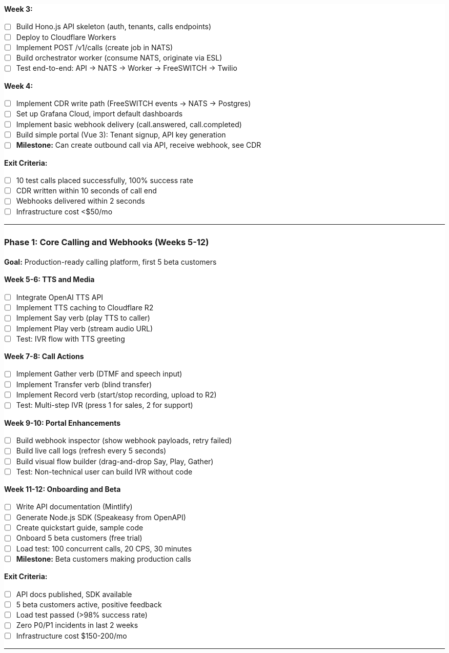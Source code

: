 **Week 3:**
- [ ] Build Hono.js API skeleton (auth, tenants, calls endpoints)
- [ ] Deploy to Cloudflare Workers
- [ ] Implement POST /v1/calls (create job in NATS)
- [ ] Build orchestrator worker (consume NATS, originate via ESL)
- [ ] Test end-to-end: API → NATS → Worker → FreeSWITCH → Twilio

**Week 4:**
- [ ] Implement CDR write path (FreeSWITCH events → NATS → Postgres)
- [ ] Set up Grafana Cloud, import default dashboards
- [ ] Implement basic webhook delivery (call.answered, call.completed)
- [ ] Build simple portal (Vue 3): Tenant signup, API key generation
- [ ] **Milestone:** Can create outbound call via API, receive webhook, see CDR

**Exit Criteria:**
- [ ] 10 test calls placed successfully, 100% success rate
- [ ] CDR written within 10 seconds of call end
- [ ] Webhooks delivered within 2 seconds
- [ ] Infrastructure cost <$50/mo

---

### Phase 1: Core Calling and Webhooks (Weeks 5-12)

**Goal:** Production-ready calling platform, first 5 beta customers

**Week 5-6: TTS and Media**
- [ ] Integrate OpenAI TTS API
- [ ] Implement TTS caching to Cloudflare R2
- [ ] Implement Say verb (play TTS to caller)
- [ ] Implement Play verb (stream audio URL)
- [ ] Test: IVR flow with TTS greeting

**Week 7-8: Call Actions**
- [ ] Implement Gather verb (DTMF and speech input)
- [ ] Implement Transfer verb (blind transfer)
- [ ] Implement Record verb (start/stop recording, upload to R2)
- [ ] Test: Multi-step IVR (press 1 for sales, 2 for support)

**Week 9-10: Portal Enhancements**
- [ ] Build webhook inspector (show webhook payloads, retry failed)
- [ ] Build live call logs (refresh every 5 seconds)
- [ ] Build visual flow builder (drag-and-drop Say, Play, Gather)
- [ ] Test: Non-technical user can build IVR without code

**Week 11-12: Onboarding and Beta**
- [ ] Write API documentation (Mintlify)
- [ ] Generate Node.js SDK (Speakeasy from OpenAPI)
- [ ] Create quickstart guide, sample code
- [ ] Onboard 5 beta customers (free trial)
- [ ] Load test: 100 concurrent calls, 20 CPS, 30 minutes
- [ ] **Milestone:** Beta customers making production calls

**Exit Criteria:**
- [ ] API docs published, SDK available
- [ ] 5 beta customers active, positive feedback
- [ ] Load test passed (>98% success rate)
- [ ] Zero P0/P1 incidents in last 2 weeks
- [ ] Infrastructure cost $150-200/mo

---